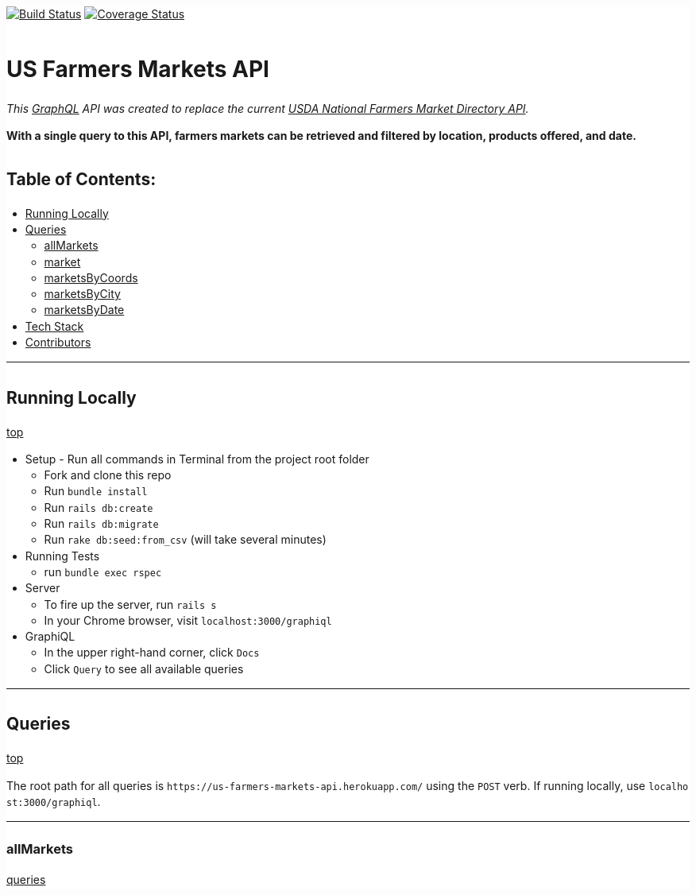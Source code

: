[![Build Status](https://travis-ci.com/tylerpporter/us_farmers_market_api.svg?branch=master)](https://travis-ci.com/tylerpporter/us_farmers_market_api) [![Coverage Status](https://img.shields.io/coveralls/aterris/simplecov-shield.svg)](https://coveralls.io/r/aterris/simplecov-shield?branch=master)

# US Farmers Markets API

*This [GraphQL](https://graphql.org/) API was created to replace the current [USDA National Farmers Market Directory API](https://search.ams.usda.gov/farmersmarkets/v1/svcdesc.html).*

**With a single query to this API, farmers markets can be retrieved and filtered by location, products offered, and date.**

## Table of Contents:
- [Running Locally](#running-locally)
- [Queries](#queries)
  - [allMarkets](#allmarkets)
  - [market](#market)
  - [marketsByCoords](#marketsbycoords)
  - [marketsByCity](#marketsbycity)
  - [marketsByDate](#marketsbydate)
- [Tech Stack](#tech-stack)
- [Contributors](#contributors)
***
## Running Locally
[top](#us-farmers-markets-api)
- Setup - Run all commands in Terminal from the project root folder
  - Fork and clone this repo
  - Run `bundle install`
  - Run `rails db:create`
  - Run `rails db:migrate`
  - Run `rake db:seed:from_csv` (will take several minutes)
- Running Tests
  - run `bundle exec rspec`
- Server
  - To fire up the server, run `rails s`
  - In your Chrome browser, visit `localhost:3000/graphiql`
- GraphiQL
  - In the upper right-hand corner, click `Docs`
  - Click `Query` to see all available queries

***
## Queries
[top](#us-farmers-markets-api)

The root path for all queries is `https://us-farmers-markets-api.herokuapp.com/` using the `POST` verb. If running locally, use `localhost:3000/graphiql`.
***
### allMarkets
[queries](#queries)
